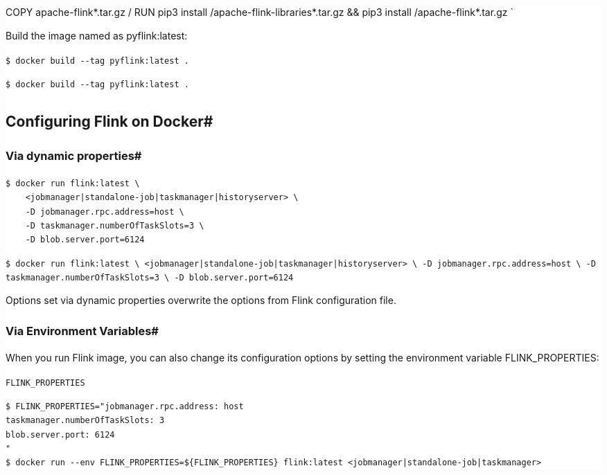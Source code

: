 COPY apache-flink*.tar.gz /
RUN pip3 install /apache-flink-libraries*.tar.gz && pip3 install /apache-flink*.tar.gz
`

Build the image named as pyflink:latest:


```
$ docker build --tag pyflink:latest .

```

`$ docker build --tag pyflink:latest .
`

## Configuring Flink on Docker#


### Via dynamic properties#


```
$ docker run flink:latest \
    <jobmanager|standalone-job|taskmanager|historyserver> \
    -D jobmanager.rpc.address=host \
    -D taskmanager.numberOfTaskSlots=3 \
    -D blob.server.port=6124

```

`$ docker run flink:latest \
    <jobmanager|standalone-job|taskmanager|historyserver> \
    -D jobmanager.rpc.address=host \
    -D taskmanager.numberOfTaskSlots=3 \
    -D blob.server.port=6124
`

Options set via dynamic properties overwrite the options from Flink configuration file.


### Via Environment Variables#


When you run Flink image, you can also change its configuration options by setting the environment variable FLINK_PROPERTIES:

`FLINK_PROPERTIES`

```
$ FLINK_PROPERTIES="jobmanager.rpc.address: host
taskmanager.numberOfTaskSlots: 3
blob.server.port: 6124
"
$ docker run --env FLINK_PROPERTIES=${FLINK_PROPERTIES} flink:latest <jobmanager|standalone-job|taskmanager>

```
